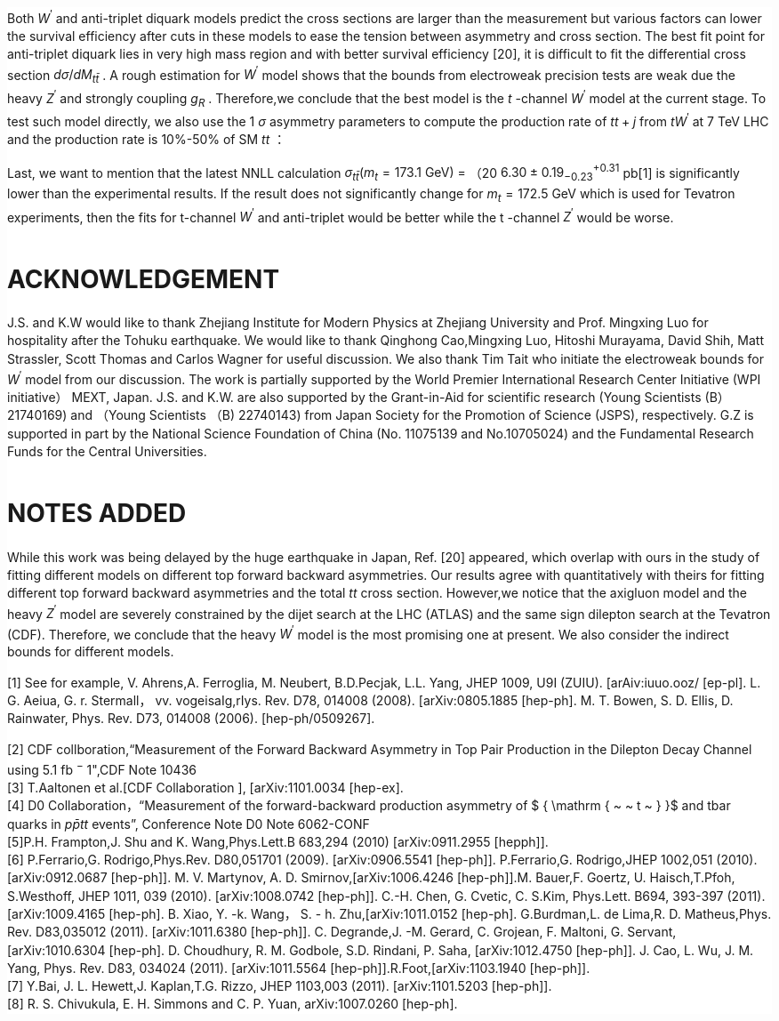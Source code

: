 Both $W ^ { \prime }$ and anti-triplet diquark models predict the cross sections are larger than the measurement but various factors can lower the survival efficiency after cuts in these models to ease the tension between asymmetry and cross section. The best fit point for anti-triplet diquark lies in very high mass region and with better survival efficiency [20], it is difficult to fit the differential cross section $d \sigma / d M _ { t \bar { t } }$ . A rough estimation for $W ^ { \prime }$ model shows that the bounds from electroweak precision tests are weak due the heavy $Z ^ { \prime }$ and strongly coupling $g _ { R }$ . Therefore,we conclude that the best model is the $t$ -channel $W ^ { \prime }$ model at the current stage. To test such model directly, we also use the 1 $\sigma$ asymmetry parameters to compute the production rate of $t t + j$ from $t W ^ { \prime }$ at 7 TeV LHC and the production rate is 10%-50% of SM $t t$ ：

Last, we want to mention that the latest NNLL calculation $\sigma _ { t \bar { t } } ( m _ { t } = 1 7 3 . 1 \ \mathrm { G e V } ) \ =$ （20 $6 . 3 0 \pm 0 . 1 9 _ { - 0 . 2 3 } ^ { + 0 . 3 1 }$ pb[1] is significantly lower than the experimental results. If the result does not significantly change for $m _ { t } = 1 7 2 . 5$ GeV which is used for Tevatron experiments, then the fits for t-channel $W ^ { \prime }$ and anti-triplet would be better while the $\mathrm { t }$ -channel $Z ^ { \prime }$ would be worse.

# ACKNOWLEDGEMENT

J.S. and K.W would like to thank Zhejiang Institute for Modern Physics at Zhejiang University and Prof. Mingxing Luo for hospitality after the Tohuku earthquake. We would like to thank Qinghong Cao,Mingxing Luo, Hitoshi Murayama, David Shih, Matt Strassler, Scott Thomas and Carlos Wagner for useful discussion. We also thank Tim Tait who initiate the electroweak bounds for $W ^ { \prime }$ model from our discussion. The work is partially supported by the World Premier International Research Center Initiative (WPI initiative） MEXT, Japan. J.S. and K.W. are also supported by the Grant-in-Aid for scientific research (Young Scientists (B） 21740169) and （Young Scientists （B) 22740143) from Japan Society for the Promotion of Science (JSPS), respectively. G.Z is supported in part by the National Science Foundation of China (No. 11075139 and No.10705024) and the Fundamental Research Funds for the Central Universities.

# NOTES ADDED

While this work was being delayed by the huge earthquake in Japan, Ref. [20] appeared, which overlap with ours in the study of fitting different models on different top forward backward asymmetries. Our results agree with quantitatively with theirs for fitting different top forward backward asymmetries and the total $t t$ cross section. However,we notice that the axigluon model and the heavy $Z ^ { \prime }$ model are severely constrained by the dijet search at the LHC (ATLAS) and the same sign dilepton search at the Tevatron (CDF). Therefore, we conclude that the heavy $W ^ { \prime }$ model is the most promising one at present. We also consider the indirect bounds for different models.

[1] See for example, V. Ahrens,A. Ferroglia, M. Neubert, B.D.Pecjak, L.L. Yang, JHEP 1009, U9I (ZUIU). [arAiv:iuuo.ooz/ [ep-pl]. L. G. Aeiua, G. r. Stermall， vv. vogeisaIg,rIys. Rev. D78, 014008 (2008). [arXiv:0805.1885 [hep-ph]. M. T. Bowen, S. D. Ellis, D. Rainwater, Phys. Rev. D73, 014008 (2006). [hep-ph/0509267].

[2] CDF collboration,“Measurement of the Forward Backward Asymmetry in Top Pair Production in the Dilepton Decay Channel using 5.1 fb $^ -$ 1",CDF Note 10436   
[3] T.Aaltonen et al.[CDF Collaboration ], [arXiv:1101.0034 [hep-ex].   
[4] D0 Collaboration，“Measurement of the forward-backward production asymmetry of $ { \mathrm { ~  ~ t ~ } }$ and tbar quarks in $p \bar { p }  t t$ events”, Conference Note D0 Note 6062-CONF   
[5]P.H. Frampton,J. Shu and K. Wang,Phys.Lett.B 683,294 (2010) [arXiv:0911.2955 [hepph]].   
[6] P.Ferrario,G. Rodrigo,Phys.Rev. D80,051701 (2009). [arXiv:0906.5541 [hep-ph]]. P.Ferrario,G. Rodrigo,JHEP 1002,051 (2010). [arXiv:0912.0687 [hep-ph]]. M. V. Martynov, A. D. Smirnov,[arXiv:1006.4246 [hep-ph]].M. Bauer,F. Goertz, U. Haisch,T.Pfoh, S.Westhoff, JHEP 1011, 039 (2010). [arXiv:1008.0742 [hep-ph]]. C.-H. Chen, G. Cvetic, C. S.Kim, Phys.Lett. B694, 393-397 (2011). [arXiv:1009.4165 [hep-ph]. B. Xiao, Y. -k. Wang， S. - h. Zhu,[arXiv:1011.0152 [hep-ph]. G.Burdman,L. de Lima,R. D. Matheus,Phys. Rev. D83,035012 (2011). [arXiv:1011.6380 [hep-ph]]. C. Degrande,J. -M. Gerard, C. Grojean, F. Maltoni, G. Servant, [arXiv:1010.6304 [hep-ph]. D. Choudhury, R. M. Godbole, S.D. Rindani, P. Saha, [arXiv:1012.4750 [hep-ph]]. J. Cao, L. Wu, J. M. Yang, Phys. Rev. D83, 034024 (2011). [arXiv:1011.5564 [hep-ph]].R.Foot,[arXiv:1103.1940 [hep-ph]].   
[7] Y.Bai, J. L. Hewett,J. Kaplan,T.G. Rizzo, JHEP 1103,003 (2011). [arXiv:1101.5203 [hep-ph]].   
[8] R. S. Chivukula, E. H. Simmons and C. P. Yuan, arXiv:1007.0260 [hep-ph].   